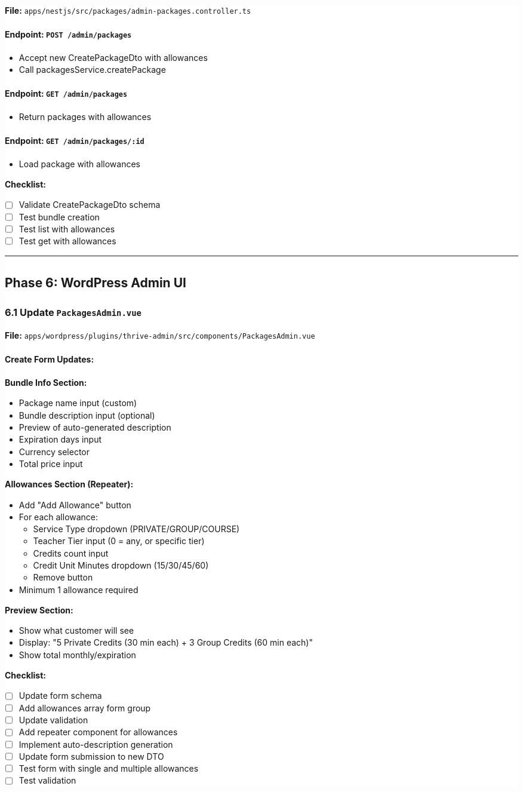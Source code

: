 **File:** `apps/nestjs/src/packages/admin-packages.controller.ts`

#### Endpoint: `POST /admin/packages`
- Accept new CreatePackageDto with allowances
- Call packagesService.createPackage

#### Endpoint: `GET /admin/packages`
- Return packages with allowances

#### Endpoint: `GET /admin/packages/:id`
- Load package with allowances

**Checklist:**
- [ ] Validate CreatePackageDto schema
- [ ] Test bundle creation
- [ ] Test list with allowances
- [ ] Test get with allowances

---

## Phase 6: WordPress Admin UI

### 6.1 Update `PackagesAdmin.vue`

**File:** `apps/wordpress/plugins/thrive-admin/src/components/PackagesAdmin.vue`

#### Create Form Updates:

**Bundle Info Section:**
- Package name input (custom)
- Bundle description input (optional)
- Preview of auto-generated description
- Expiration days input
- Currency selector
- Total price input

**Allowances Section (Repeater):**
- Add "Add Allowance" button
- For each allowance:
  - Service Type dropdown (PRIVATE/GROUP/COURSE)
  - Teacher Tier input (0 = any, or specific tier)
  - Credits count input
  - Credit Unit Minutes dropdown (15/30/45/60)
  - Remove button
- Minimum 1 allowance required

**Preview Section:**
- Show what customer will see
- Display: "5 Private Credits (30 min each) + 3 Group Credits (60 min each)"
- Show total monthly/expiration

**Checklist:**
- [ ] Update form schema
- [ ] Add allowances array form group
- [ ] Update validation
- [ ] Add repeater component for allowances
- [ ] Implement auto-description generation
- [ ] Update form submission to new DTO
- [ ] Test form with single and multiple allowances
- [ ] Test validation
